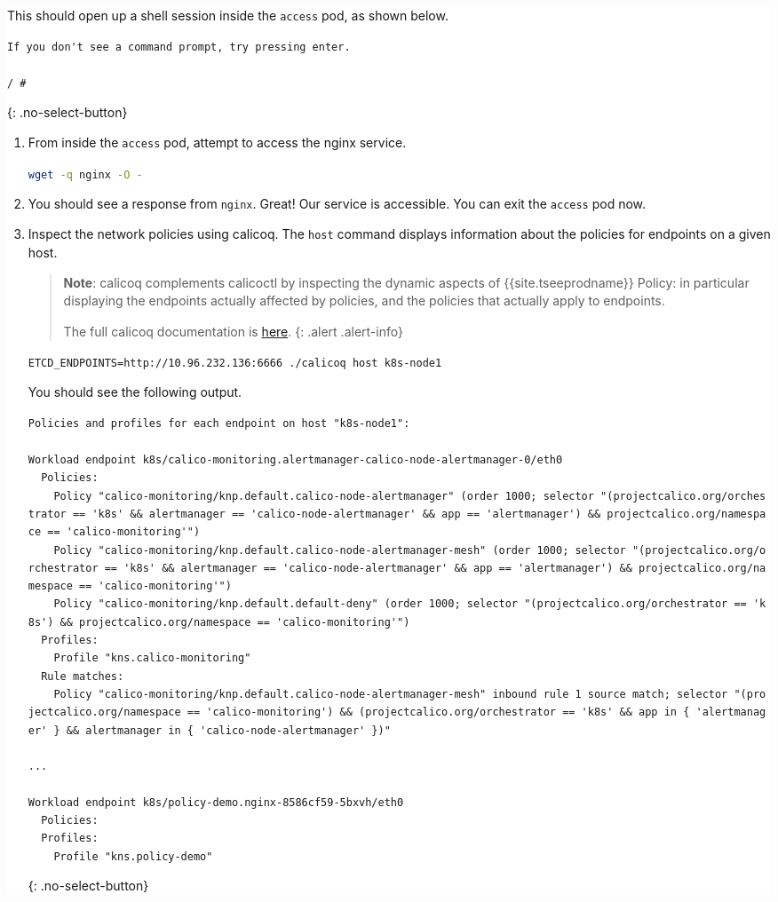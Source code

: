    This should open up a shell session inside the `access` pod, as shown below.

   ```
   If you don't see a command prompt, try pressing enter.

   / #
   ```
   {: .no-select-button}

1. From inside the `access` pod, attempt to access the nginx service.

   ```bash
   wget -q nginx -O -
   ```

1. You should see a response from `nginx`.  Great! Our service is accessible.  You
can exit the `access` pod now.

1. Inspect the network policies using calicoq.  The `host` command displays
information about the policies for endpoints on a given host.

   > **Note**: calicoq complements calicoctl by inspecting the
   > dynamic aspects of {{site.tseeprodname}} Policy: in particular displaying the endpoints actually affected by policies,
   > and the policies that actually apply to endpoints.
   >
   > The full calicoq documentation is [here]({{site.baseurl}}/{{page.version}}/reference/calicoq).
   {: .alert .alert-info}

   ```
   ETCD_ENDPOINTS=http://10.96.232.136:6666 ./calicoq host k8s-node1
   ```

   You should see the following output.

   ```
   Policies and profiles for each endpoint on host "k8s-node1":

   Workload endpoint k8s/calico-monitoring.alertmanager-calico-node-alertmanager-0/eth0
     Policies:
       Policy "calico-monitoring/knp.default.calico-node-alertmanager" (order 1000; selector "(projectcalico.org/orchestrator == 'k8s' && alertmanager == 'calico-node-alertmanager' && app == 'alertmanager') && projectcalico.org/namespace == 'calico-monitoring'")
       Policy "calico-monitoring/knp.default.calico-node-alertmanager-mesh" (order 1000; selector "(projectcalico.org/orchestrator == 'k8s' && alertmanager == 'calico-node-alertmanager' && app == 'alertmanager') && projectcalico.org/namespace == 'calico-monitoring'")
       Policy "calico-monitoring/knp.default.default-deny" (order 1000; selector "(projectcalico.org/orchestrator == 'k8s') && projectcalico.org/namespace == 'calico-monitoring'")
     Profiles:
       Profile "kns.calico-monitoring"
     Rule matches:
       Policy "calico-monitoring/knp.default.calico-node-alertmanager-mesh" inbound rule 1 source match; selector "(projectcalico.org/namespace == 'calico-monitoring') && (projectcalico.org/orchestrator == 'k8s' && app in { 'alertmanager' } && alertmanager in { 'calico-node-alertmanager' })"

   ...

   Workload endpoint k8s/policy-demo.nginx-8586cf59-5bxvh/eth0
     Policies:
     Profiles:
       Profile "kns.policy-demo"
   ```
   {: .no-select-button}
